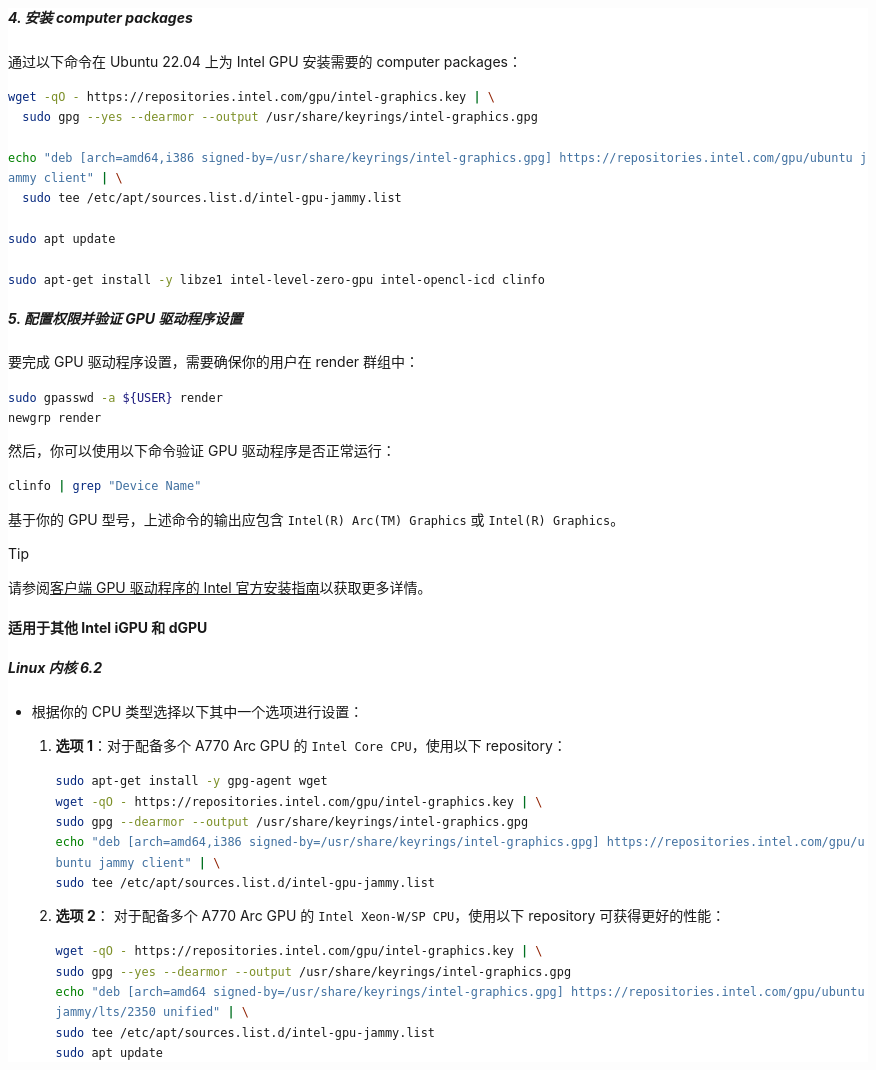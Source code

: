 ##### 4. 安装 computer packages

通过以下命令在 Ubuntu 22.04 上为 Intel GPU 安装需要的 computer packages：

```bash
wget -qO - https://repositories.intel.com/gpu/intel-graphics.key | \
  sudo gpg --yes --dearmor --output /usr/share/keyrings/intel-graphics.gpg

echo "deb [arch=amd64,i386 signed-by=/usr/share/keyrings/intel-graphics.gpg] https://repositories.intel.com/gpu/ubuntu jammy client" | \
  sudo tee /etc/apt/sources.list.d/intel-gpu-jammy.list

sudo apt update

sudo apt-get install -y libze1 intel-level-zero-gpu intel-opencl-icd clinfo
```

##### 5. 配置权限并验证 GPU 驱动程序设置

要完成 GPU 驱动程序设置，需要确保你的用户在 render 群组中：

```bash
sudo gpasswd -a ${USER} render
newgrp render
```

然后，你可以使用以下命令验证 GPU 驱动程序是否正常运行：

```bash
clinfo | grep "Device Name"
```

基于你的 GPU 型号，上述命令的输出应包含 `Intel(R) Arc(TM) Graphics` 或 `Intel(R) Graphics`。

> [!TIP]
> 请参阅[客户端 GPU 驱动程序的 Intel 官方安装指南](https://dgpu-docs.intel.com/driver/client/overview.html#installing-client-gpus-on-ubuntu-desktop-22-04-lts)以获取更多详情。

#### 适用于其他 Intel iGPU 和 dGPU

##### Linux 内核 6.2

* 根据你的 CPU 类型选择以下其中一个选项进行设置：

  1. **选项 1**：对于配备多个 A770 Arc GPU 的 `Intel Core CPU`，使用以下 repository：
      ```bash
      sudo apt-get install -y gpg-agent wget
      wget -qO - https://repositories.intel.com/gpu/intel-graphics.key | \
      sudo gpg --dearmor --output /usr/share/keyrings/intel-graphics.gpg
      echo "deb [arch=amd64,i386 signed-by=/usr/share/keyrings/intel-graphics.gpg] https://repositories.intel.com/gpu/ubuntu jammy client" | \
      sudo tee /etc/apt/sources.list.d/intel-gpu-jammy.list
      ```

  3. **选项 2**： 对于配备多个 A770 Arc GPU 的 `Intel Xeon-W/SP CPU`，使用以下 repository 可获得更好的性能：
      ```bash
      wget -qO - https://repositories.intel.com/gpu/intel-graphics.key | \
      sudo gpg --yes --dearmor --output /usr/share/keyrings/intel-graphics.gpg
      echo "deb [arch=amd64 signed-by=/usr/share/keyrings/intel-graphics.gpg] https://repositories.intel.com/gpu/ubuntu jammy/lts/2350 unified" | \
      sudo tee /etc/apt/sources.list.d/intel-gpu-jammy.list
      sudo apt update
      ```
